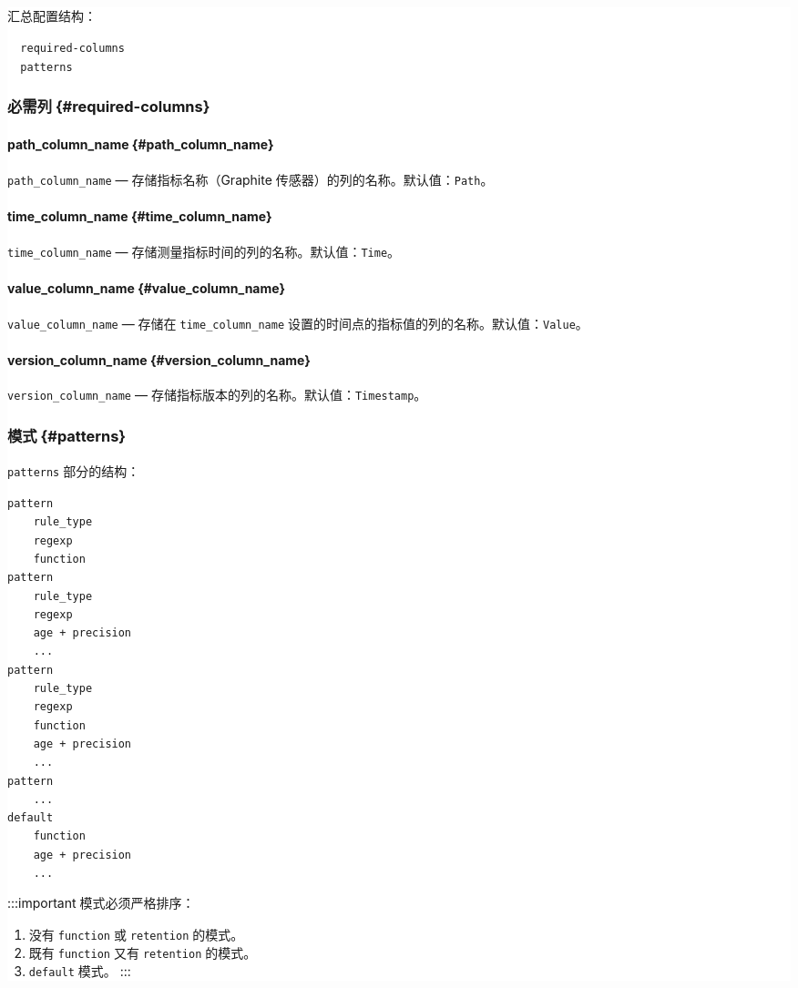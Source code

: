 汇总配置结构：

      required-columns
      patterns

### 必需列 {#required-columns}

#### path_column_name {#path_column_name}

`path_column_name` — 存储指标名称（Graphite 传感器）的列的名称。默认值：`Path`。

#### time_column_name {#time_column_name}
`time_column_name` — 存储测量指标时间的列的名称。默认值：`Time`。

#### value_column_name {#value_column_name}
`value_column_name` — 存储在 `time_column_name` 设置的时间点的指标值的列的名称。默认值：`Value`。

#### version_column_name {#version_column_name}
`version_column_name` — 存储指标版本的列的名称。默认值：`Timestamp`。

### 模式 {#patterns}

`patterns` 部分的结构：

```text
pattern
    rule_type
    regexp
    function
pattern
    rule_type
    regexp
    age + precision
    ...
pattern
    rule_type
    regexp
    function
    age + precision
    ...
pattern
    ...
default
    function
    age + precision
    ...
```

:::important
模式必须严格排序：

1. 没有 `function` 或 `retention` 的模式。
2. 既有 `function` 又有 `retention` 的模式。
3. `default` 模式。
:::
